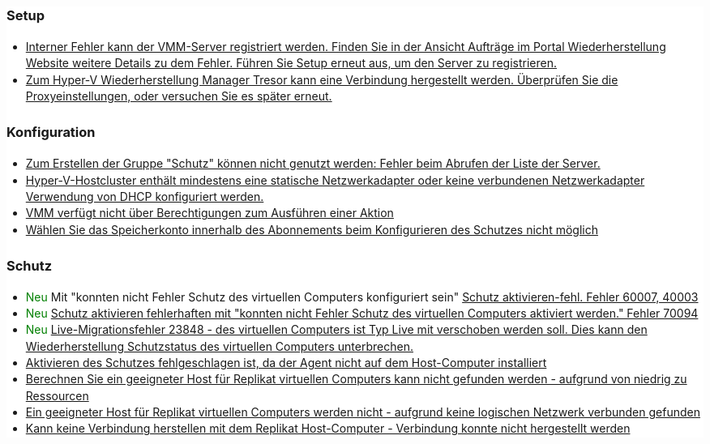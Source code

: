 ### <a name="setup"></a>Setup
-   [Interner Fehler kann der VMM-Server registriert werden. Finden Sie in der Ansicht Aufträge im Portal Wiederherstellung Website weitere Details zu dem Fehler. Führen Sie Setup erneut aus, um den Server zu registrieren.](http://social.technet.microsoft.com/wiki/contents/articles/25570.the-vmm-server-cannot-be-registered-due-to-an-internal-error-please-refer-to-the-jobs-view-in-the-site-recovery-portal-for-more-details-on-the-error-run-setup-again-to-register-the-server.aspx)
-   [Zum Hyper-V Wiederherstellung Manager Tresor kann eine Verbindung hergestellt werden. Überprüfen Sie die Proxyeinstellungen, oder versuchen Sie es später erneut.](http://social.technet.microsoft.com/wiki/contents/articles/25571.a-connection-cant-be-established-to-the-hyper-v-recovery-manager-vault-verify-the-proxy-settings-or-try-again-later.aspx)

### <a name="configuration"></a>Konfiguration
-   [Zum Erstellen der Gruppe "Schutz" können nicht genutzt werden: Fehler beim Abrufen der Liste der Server.](http://blogs.technet.com/b/somaning/archive/2015/08/12/unable-to-create-the-protection-group-in-azure-site-recovery-portal.aspx)
-   [Hyper-V-Hostcluster enthält mindestens eine statische Netzwerkadapter oder keine verbundenen Netzwerkadapter Verwendung von DHCP konfiguriert werden.](http://social.technet.microsoft.com/wiki/contents/articles/25498.hyper-v-host-cluster-contains-at-least-one-static-network-adapter-or-no-connected-adapters-are-configured-to-use-dhcp.aspx)
-   [VMM verfügt nicht über Berechtigungen zum Ausführen einer Aktion](http://social.technet.microsoft.com/wiki/contents/articles/31110.vmm-does-not-have-permissions-to-complete-an-action.aspx)
-   [Wählen Sie das Speicherkonto innerhalb des Abonnements beim Konfigurieren des Schutzes nicht möglich](http://social.technet.microsoft.com/wiki/contents/articles/32027.can-t-select-the-storage-account-within-the-subscription-while-configuring-protection.aspx)

### <a name="protection"></a>Schutz
- <span style="color:green;">Neu</span> Mit "konnten nicht Fehler Schutz des virtuellen Computers konfiguriert sein" [Schutz aktivieren-fehl. Fehler 60007, 40003](http://social.technet.microsoft.com/wiki/contents/articles/32194.azure-site-recovery-enable-protection-failing-with-error-protection-couldn-t-be-configured-for-the-virtual-machine-error-60007-40003.aspx)
- <span style="color:green;">Neu</span> [Schutz aktivieren fehlerhaften mit "konnten nicht Fehler Schutz des virtuellen Computers aktiviert werden." Fehler 70094](http://social.technet.microsoft.com/wiki/contents/articles/32195.azure-site-recovery-enable-protection-failing-with-error-protection-couldn-t-be-enabled-for-the-virtual-machine-error-70094.aspx)
- <span style="color:green;">Neu</span> [Live-Migrationsfehler 23848 - des virtuellen Computers ist Typ Live mit verschoben werden soll. Dies kann den Wiederherstellung Schutzstatus des virtuellen Computers unterbrechen.](http://social.technet.microsoft.com/wiki/contents/articles/32021.live-migration-error-23848-the-virtual-machine-is-going-to-be-moved-using-type-live-this-could-break-the-recovery-protection-status-of-the-virtual-machine.aspx) 
- [Aktivieren des Schutzes fehlgeschlagen ist, da der Agent nicht auf dem Host-Computer installiert](http://social.technet.microsoft.com/wiki/contents/articles/31105.enable-protection-failed-since-agent-not-installed-on-host-machine.aspx)
- [Berechnen Sie ein geeigneter Host für Replikat virtuellen Computers kann nicht gefunden werden - aufgrund von niedrig zu Ressourcen](http://social.technet.microsoft.com/wiki/contents/articles/25501.a-suitable-host-for-the-replica-virtual-machine-can-t-be-found-due-to-low-compute-resources.aspx)
- [Ein geeigneter Host für Replikat virtuellen Computers werden nicht - aufgrund keine logischen Netzwerk verbunden gefunden](http://social.technet.microsoft.com/wiki/contents/articles/25502.a-suitable-host-for-the-replica-virtual-machine-can-t-be-found-due-to-no-logical-network-attached.aspx)
- [Kann keine Verbindung herstellen mit dem Replikat Host-Computer - Verbindung konnte nicht hergestellt werden](http://social.technet.microsoft.com/wiki/contents/articles/31106.cannot-connect-to-the-replica-host-machine-connection-could-not-be-established.aspx)
